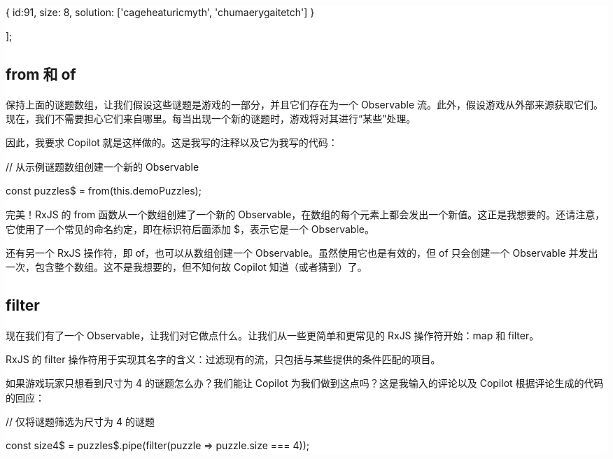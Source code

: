 { id:91, size: 8, solution: ['cageheaturicmyth', 'chumaerygaitetch'] }

];

## from 和 of

保持上面的谜题数组，让我们假设这些谜题是游戏的一部分，并且它们存在为一个 Observable 流。此外，假设游戏从外部来源获取它们。现在，我们不需要担心它们来自哪里。每当出现一个新的谜题时，游戏将对其进行“某些”处理。

因此，我要求 Copilot 就是这样做的。这是我写的注释以及它为我写的代码：

// 从示例谜题数组创建一个新的 Observable

const puzzles$ = from(this.demoPuzzles);

完美！RxJS 的 from 函数从一个数组创建了一个新的 Observable，在数组的每个元素上都会发出一个新值。这正是我想要的。还请注意，它使用了一个常见的命名约定，即在标识符后面添加 $，表示它是一个 Observable。

还有另一个 RxJS 操作符，即 of，也可以从数组创建一个 Observable。虽然使用它也是有效的，但 of 只会创建一个 Observable 并发出一次，包含整个数组。这不是我想要的，但不知何故 Copilot 知道（或者猜到）了。

## filter

现在我们有了一个 Observable，让我们对它做点什么。让我们从一些更简单和更常见的 RxJS 操作符开始：map 和 filter。

RxJS 的 filter 操作符用于实现其名字的含义：过滤现有的流，只包括与某些提供的条件匹配的项目。

如果游戏玩家只想看到尺寸为 4 的谜题怎么办？我们能让 Copilot 为我们做到这点吗？这是我输入的评论以及 Copilot 根据评论生成的代码的回应：

// 仅将谜题筛选为尺寸为 4 的谜题

const size4$ = puzzles$.pipe(filter(puzzle => puzzle.size === 4));

